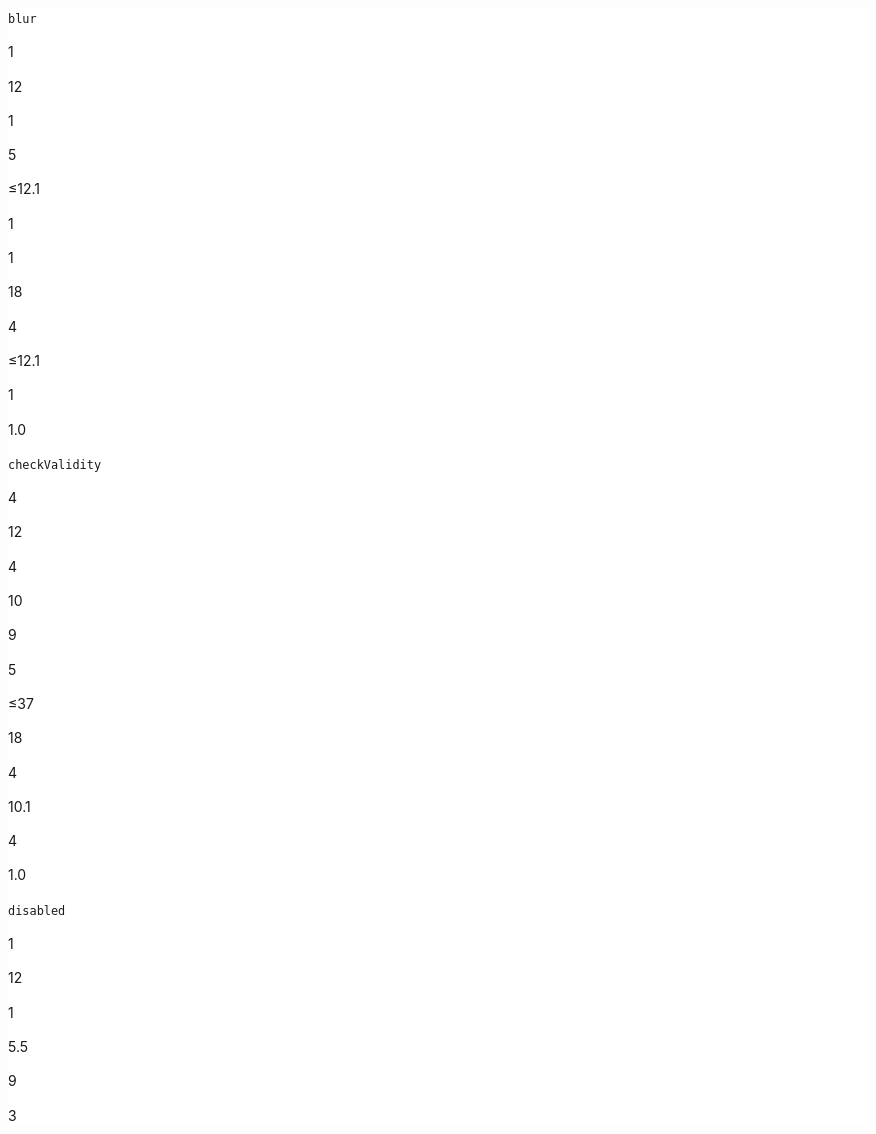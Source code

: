 `blur`

1

12

1

5

≤12.1

1

1

18

4

≤12.1

1

1.0

`checkValidity`

4

12

4

10

9

5

≤37

18

4

10.1

4

1.0

`disabled`

1

12

1

5.5

9

3
